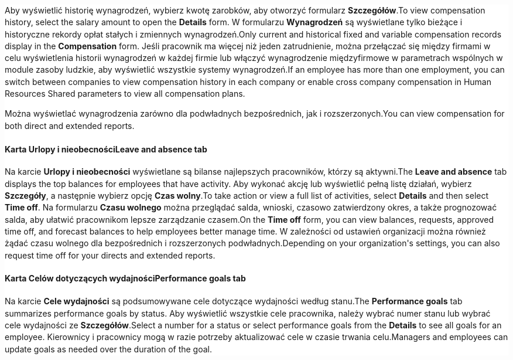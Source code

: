 <span data-ttu-id="b4f1e-270">Aby wyświetlić historię wynagrodzeń, wybierz kwotę zarobków, aby otworzyć formularz **Szczegółów**.</span><span class="sxs-lookup"><span data-stu-id="b4f1e-270">To view compensation history, select the salary amount to open the **Details** form.</span></span> <span data-ttu-id="b4f1e-271">W formularzu **Wynagrodzeń** są wyświetlane tylko bieżące i historyczne rekordy opłat stałych i zmiennych wynagrodzeń.</span><span class="sxs-lookup"><span data-stu-id="b4f1e-271">Only current and historical fixed and variable compensation records display in the **Compensation** form.</span></span> <span data-ttu-id="b4f1e-272">Jeśli pracownik ma więcej niż jeden zatrudnienie, można przełączać się między firmami w celu wyświetlenia historii wynagrodzeń w każdej firmie lub włączyć wynagrodzenie międzyfirmowe w parametrach wspólnych w module zasoby ludzkie, aby wyświetlić wszystkie systemy wynagrodzeń.</span><span class="sxs-lookup"><span data-stu-id="b4f1e-272">If an employee has more than one employment, you can switch between companies to view compensation history in each company or enable cross company compensation in Human Resources Shared parameters to view all compensation plans.</span></span>

<span data-ttu-id="b4f1e-273">Można wyświetlać wynagrodzenia zarówno dla podwładnych bezpośrednich, jak i rozszerzonych.</span><span class="sxs-lookup"><span data-stu-id="b4f1e-273">You can view compensation for both direct and extended reports.</span></span>

#### <a name="leave-and-absence-tab"></a><span data-ttu-id="b4f1e-274">Karta Urlopy i nieobecności</span><span class="sxs-lookup"><span data-stu-id="b4f1e-274">Leave and absence tab</span></span>

<span data-ttu-id="b4f1e-275">Na karcie **Urlopy i nieobecności** wyświetlane są bilanse najlepszych pracowników, którzy są aktywni.</span><span class="sxs-lookup"><span data-stu-id="b4f1e-275">The **Leave and absence** tab displays the top balances for employees that have activity.</span></span> <span data-ttu-id="b4f1e-276">Aby wykonać akcję lub wyświetlić pełną listę działań, wybierz **Szczegóły**, a następnie wybierz opcję **Czas wolny**.</span><span class="sxs-lookup"><span data-stu-id="b4f1e-276">To take action or view a full list of activities, select **Details** and then select **Time off**.</span></span> <span data-ttu-id="b4f1e-277">Na formularzu **Czasu wolnego** można przeglądać salda, wnioski, czasowo zatwierdzony okres, a także prognozować salda, aby ułatwić pracownikom lepsze zarządzanie czasem.</span><span class="sxs-lookup"><span data-stu-id="b4f1e-277">On the **Time off** form, you can view balances, requests, approved time off, and forecast balances to help employees better manage time.</span></span> <span data-ttu-id="b4f1e-278">W zależności od ustawień organizacji można również żądać czasu wolnego dla bezpośrednich i rozszerzonych podwładnych.</span><span class="sxs-lookup"><span data-stu-id="b4f1e-278">Depending on your organization's settings, you can also request time off for your directs and extended reports.</span></span>

#### <a name="performance-goals-tab"></a><span data-ttu-id="b4f1e-279">Karta Celów dotyczących wydajności</span><span class="sxs-lookup"><span data-stu-id="b4f1e-279">Performance goals tab</span></span>

<span data-ttu-id="b4f1e-280">Na karcie **Cele wydajności** są podsumowywane cele dotyczące wydajności według stanu.</span><span class="sxs-lookup"><span data-stu-id="b4f1e-280">The **Performance goals** tab summarizes performance goals by status.</span></span> <span data-ttu-id="b4f1e-281">Aby wyświetlić wszystkie cele pracownika, należy wybrać numer stanu lub wybrać cele wydajności ze **Szczegółów**.</span><span class="sxs-lookup"><span data-stu-id="b4f1e-281">Select a number for a status or select performance goals from the **Details** to see all goals for an employee.</span></span> <span data-ttu-id="b4f1e-282">Kierownicy i pracownicy mogą w razie potrzeby aktualizować cele w czasie trwania celu.</span><span class="sxs-lookup"><span data-stu-id="b4f1e-282">Managers and employees can update goals as needed over the duration of the goal.</span></span>

